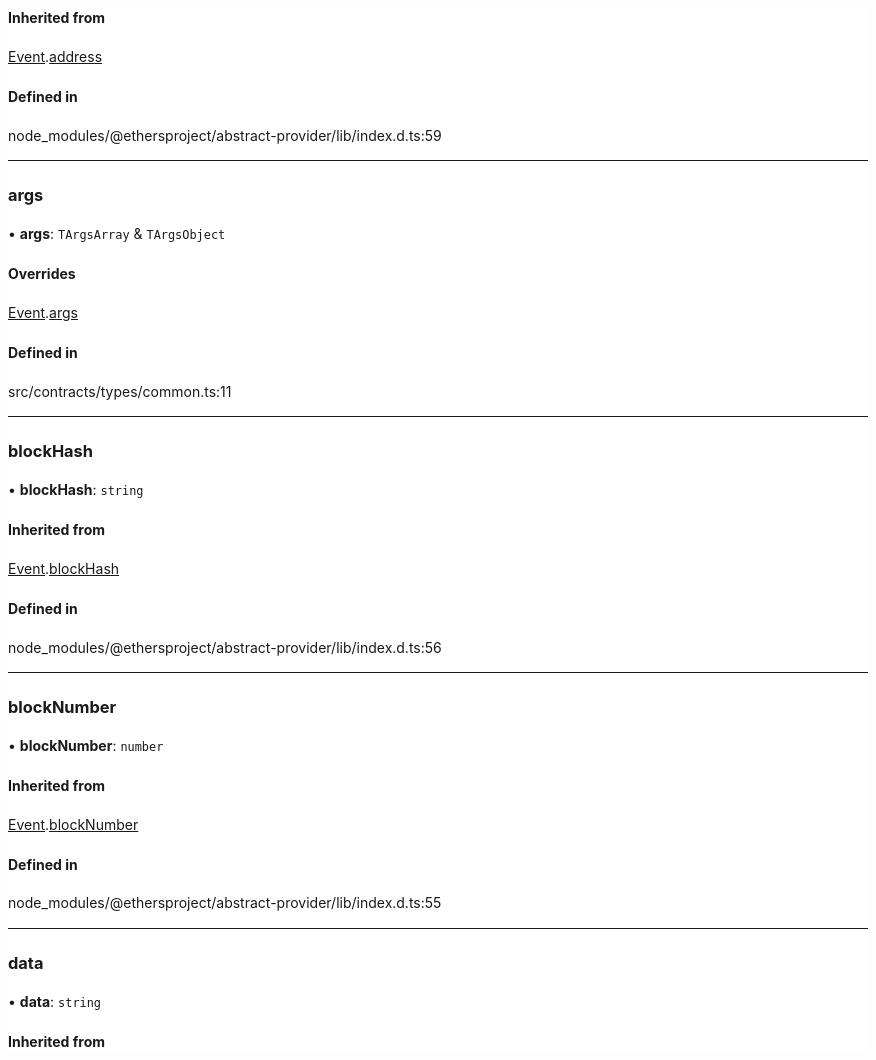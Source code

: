 #### Inherited from

[Event](internal_.Event.md).[address](internal_.Event.md#address)

#### Defined in

node_modules/@ethersproject/abstract-provider/lib/index.d.ts:59

___

### args

• **args**: `TArgsArray` & `TArgsObject`

#### Overrides

[Event](internal_.Event.md).[args](internal_.Event.md#args)

#### Defined in

src/contracts/types/common.ts:11

___

### blockHash

• **blockHash**: `string`

#### Inherited from

[Event](internal_.Event.md).[blockHash](internal_.Event.md#blockhash)

#### Defined in

node_modules/@ethersproject/abstract-provider/lib/index.d.ts:56

___

### blockNumber

• **blockNumber**: `number`

#### Inherited from

[Event](internal_.Event.md).[blockNumber](internal_.Event.md#blocknumber)

#### Defined in

node_modules/@ethersproject/abstract-provider/lib/index.d.ts:55

___

### data

• **data**: `string`

#### Inherited from
